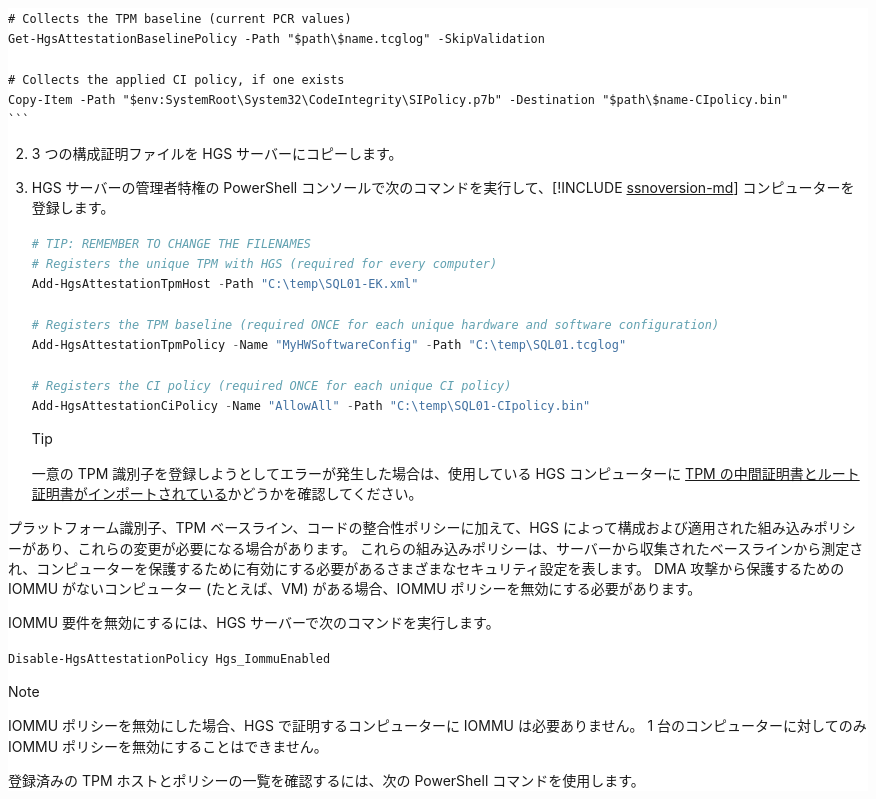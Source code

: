     # Collects the TPM baseline (current PCR values)
    Get-HgsAttestationBaselinePolicy -Path "$path\$name.tcglog" -SkipValidation

    # Collects the applied CI policy, if one exists
    Copy-Item -Path "$env:SystemRoot\System32\CodeIntegrity\SIPolicy.p7b" -Destination "$path\$name-CIpolicy.bin"
    ```

2. 3 つの構成証明ファイルを HGS サーバーにコピーします。

3. HGS サーバーの管理者特権の PowerShell コンソールで次のコマンドを実行して、[!INCLUDE [ssnoversion-md](../../../includes/ssnoversion-md.md)] コンピューターを登録します。

    ```powershell
    # TIP: REMEMBER TO CHANGE THE FILENAMES
    # Registers the unique TPM with HGS (required for every computer)
    Add-HgsAttestationTpmHost -Path "C:\temp\SQL01-EK.xml"

    # Registers the TPM baseline (required ONCE for each unique hardware and software configuration)
    Add-HgsAttestationTpmPolicy -Name "MyHWSoftwareConfig" -Path "C:\temp\SQL01.tcglog"

    # Registers the CI policy (required ONCE for each unique CI policy)
    Add-HgsAttestationCiPolicy -Name "AllowAll" -Path "C:\temp\SQL01-CIpolicy.bin"
    ```

    > [!TIP]
    > 一意の TPM 識別子を登録しようとしてエラーが発生した場合は、使用している HGS コンピューターに [TPM の中間証明書とルート証明書がインポートされている](./always-encrypted-enclaves-host-guardian-service-deploy.md#switch-to-tpm-attestation)かどうかを確認してください。

プラットフォーム識別子、TPM ベースライン、コードの整合性ポリシーに加えて、HGS によって構成および適用された組み込みポリシーがあり、これらの変更が必要になる場合があります。
これらの組み込みポリシーは、サーバーから収集されたベースラインから測定され、コンピューターを保護するために有効にする必要があるさまざまなセキュリティ設定を表します。
DMA 攻撃から保護するための IOMMU がないコンピューター (たとえば、VM) がある場合、IOMMU ポリシーを無効にする必要があります。

IOMMU 要件を無効にするには、HGS サーバーで次のコマンドを実行します。

```powershell
Disable-HgsAttestationPolicy Hgs_IommuEnabled
```

> [!NOTE]
> IOMMU ポリシーを無効にした場合、HGS で証明するコンピューターに IOMMU は必要ありません。
> 1 台のコンピューターに対してのみ IOMMU ポリシーを無効にすることはできません。

登録済みの TPM ホストとポリシーの一覧を確認するには、次の PowerShell コマンドを使用します。

